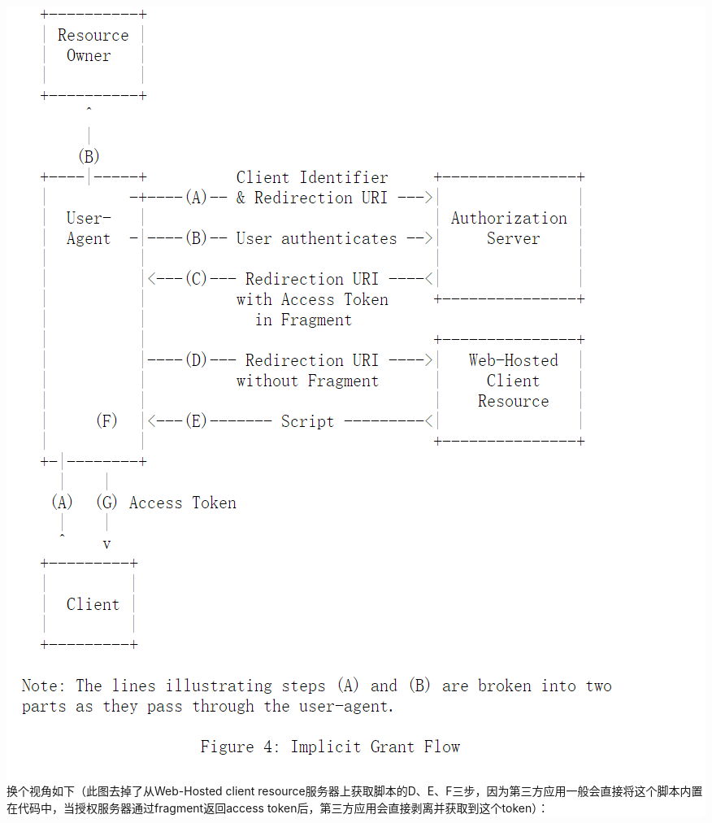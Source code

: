 ![OAuth-implicit-flow](/assets/2021-06-21-cybersecurity-architecture/OAuth-implicit-flow.png)

换个视角如下（此图去掉了从Web-Hosted client resource服务器上获取脚本的D、E、F三步，因为第三方应用一般会直接将这个脚本内置在代码中，当授权服务器通过fragment返回access token后，第三方应用会直接剥离并获取到这个token）：
